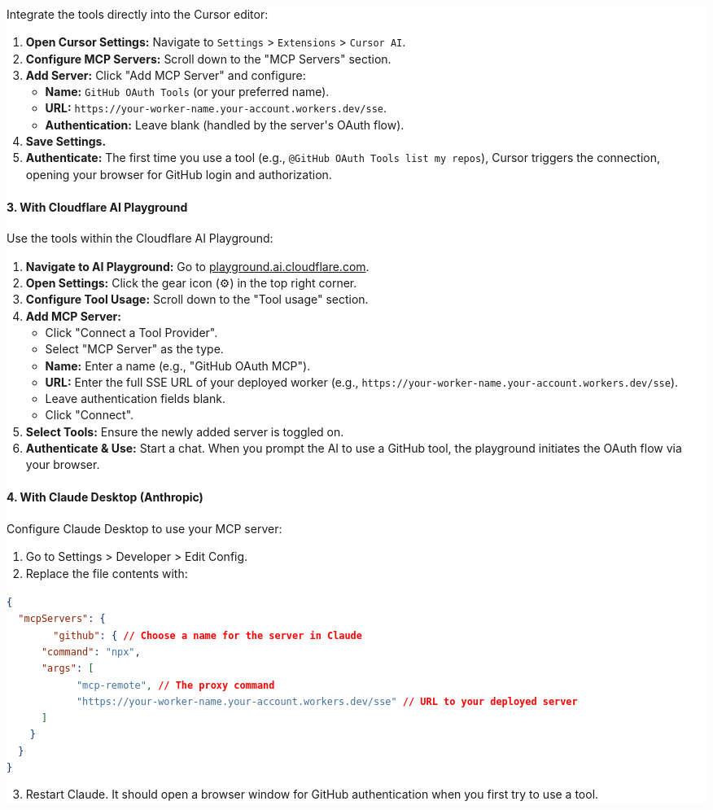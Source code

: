 Integrate the tools directly into the Cursor editor:

1.  **Open Cursor Settings:** Navigate to `Settings` > `Extensions` > `Cursor AI`.
2.  **Configure MCP Servers:** Scroll down to the "MCP Servers" section.
3.  **Add Server:** Click "Add MCP Server" and configure:
    *   **Name:** `GitHub OAuth Tools` (or your preferred name).
    *   **URL:** `https://your-worker-name.your-account.workers.dev/sse`.
    *   **Authentication:** Leave blank (handled by the server's OAuth flow).
4.  **Save Settings.**
5.  **Authenticate:** The first time you use a tool (e.g., `@GitHub OAuth Tools list my repos`), Cursor triggers the connection, opening your browser for GitHub login and authorization.

#### 3. With Cloudflare AI Playground

Use the tools within the Cloudflare AI Playground:

1.  **Navigate to AI Playground:** Go to [playground.ai.cloudflare.com](https://playground.ai.cloudflare.com/).
2.  **Open Settings:** Click the gear icon (⚙️) in the top right corner.
3.  **Configure Tool Usage:** Scroll down to the "Tool usage" section.
4.  **Add MCP Server:**
    *   Click "Connect a Tool Provider".
    *   Select "MCP Server" as the type.
    *   **Name:** Enter a name (e.g., "GitHub OAuth MCP").
    *   **URL:** Enter the full SSE URL of your deployed worker (e.g., `https://your-worker-name.your-account.workers.dev/sse`).
    *   Leave authentication fields blank.
    *   Click "Connect".
5.  **Select Tools:** Ensure the newly added server is toggled on.
6.  **Authenticate & Use:** Start a chat. When you prompt the AI to use a GitHub tool, the playground initiates the OAuth flow via your browser.

#### 4. With Claude Desktop (Anthropic)

Configure Claude Desktop to use your MCP server:

1.  Go to Settings > Developer > Edit Config.
2.  Replace the file contents with:
```json
{
  "mcpServers": {
        "github": { // Choose a name for the server in Claude
      "command": "npx",
      "args": [
            "mcp-remote", // The proxy command
            "https://your-worker-name.your-account.workers.dev/sse" // URL to your deployed server
      ]
    }
  }
}
```
3.  Restart Claude. It should open a browser window for GitHub authentication when you first try to use a tool.

